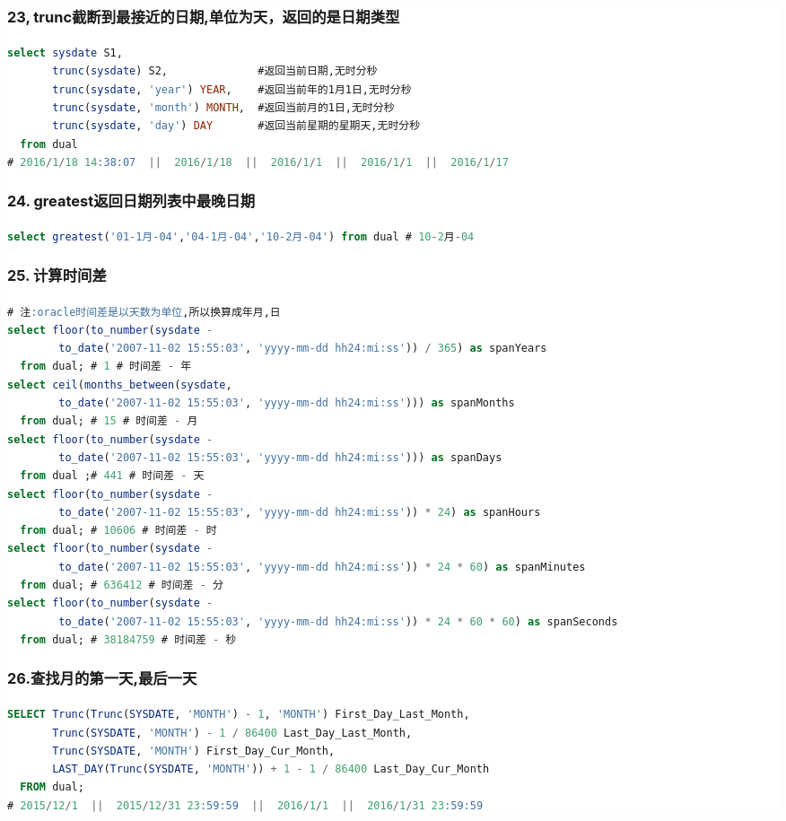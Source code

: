 ```sql
```
### 23, trunc截断到最接近的日期,单位为天，返回的是日期类型 ###
```sql
select sysdate S1,
       trunc(sysdate) S2,              #返回当前日期,无时分秒
       trunc(sysdate, 'year') YEAR,    #返回当前年的1月1日,无时分秒
       trunc(sysdate, 'month') MONTH,  #返回当前月的1日,无时分秒
       trunc(sysdate, 'day') DAY       #返回当前星期的星期天,无时分秒
  from dual
# 2016/1/18 14:38:07  ||  2016/1/18  ||  2016/1/1  ||  2016/1/1  ||  2016/1/17
```
### 24. greatest返回日期列表中最晚日期 ###
```sql
select greatest('01-1月-04','04-1月-04','10-2月-04') from dual # 10-2月-04
```
### 25. 计算时间差 ###
```sql
# 注:oracle时间差是以天数为单位,所以换算成年月,日
select floor(to_number(sysdate - 
		to_date('2007-11-02 15:55:03', 'yyyy-mm-dd hh24:mi:ss')) / 365) as spanYears
  from dual; # 1 # 时间差 - 年
select ceil(months_between(sysdate,
        to_date('2007-11-02 15:55:03', 'yyyy-mm-dd hh24:mi:ss'))) as spanMonths
  from dual; # 15 # 时间差 - 月
select floor(to_number(sysdate - 
		to_date('2007-11-02 15:55:03', 'yyyy-mm-dd hh24:mi:ss'))) as spanDays
  from dual ;# 441 # 时间差 - 天
select floor(to_number(sysdate - 
		to_date('2007-11-02 15:55:03', 'yyyy-mm-dd hh24:mi:ss')) * 24) as spanHours
  from dual; # 10606 # 时间差 - 时
select floor(to_number(sysdate - 
		to_date('2007-11-02 15:55:03', 'yyyy-mm-dd hh24:mi:ss')) * 24 * 60) as spanMinutes
  from dual; # 636412 # 时间差 - 分
select floor(to_number(sysdate - 
		to_date('2007-11-02 15:55:03', 'yyyy-mm-dd hh24:mi:ss')) * 24 * 60 * 60) as spanSeconds
  from dual; # 38184759 # 时间差 - 秒
```

### 26.查找月的第一天,最后一天 ###
```sql
SELECT Trunc(Trunc(SYSDATE, 'MONTH') - 1, 'MONTH') First_Day_Last_Month,
       Trunc(SYSDATE, 'MONTH') - 1 / 86400 Last_Day_Last_Month,
       Trunc(SYSDATE, 'MONTH') First_Day_Cur_Month,
       LAST_DAY(Trunc(SYSDATE, 'MONTH')) + 1 - 1 / 86400 Last_Day_Cur_Month
  FROM dual;
# 2015/12/1  ||  2015/12/31 23:59:59  ||  2016/1/1  ||  2016/1/31 23:59:59

```


